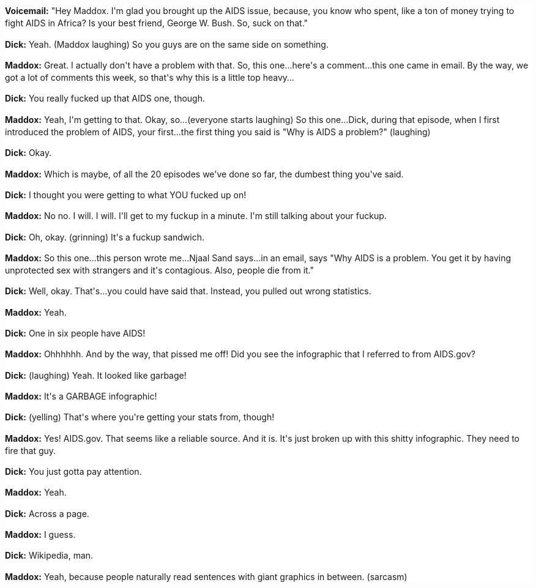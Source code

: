 **Voicemail:** "Hey Maddox. I'm glad you brought up the AIDS issue, because, you know who spent, like a ton of money trying to fight AIDS in Africa? Is your best friend, George W. Bush. So, suck on that."

**Dick:** Yeah. (Maddox laughing) So you guys are on the same side on something.

**Maddox:** Great. I actually don't have a problem with that. So, this one…here's a comment…this one came in email. By the way, we got a lot of comments this week, so that's why this is a little top heavy…

**Dick:** You really fucked up that AIDS one, though.

**Maddox:** Yeah, I'm getting to that. Okay, so…(everyone starts laughing) So this one…Dick, during that episode, when I first introduced the problem of AIDS, your first…the first thing you said is "Why is AIDS a problem?" (laughing)

**Dick:** Okay.

**Maddox:** Which is maybe, of all the 20 episodes we've done so far, the dumbest thing you've said.

**Dick:** I thought you were getting to what YOU fucked up on!

**Maddox:** No no. I will. I will. I'll get to my fuckup in a minute. I'm still talking about your fuckup.

**Dick:** Oh, okay. (grinning) It's a fuckup sandwich.

**Maddox:** So this one…this person wrote me…Njaal Sand says…in an email, says "Why AIDS is a problem. You get it by having unprotected sex with strangers and it's contagious. Also, people die from it."

**Dick:** Well, okay. That's…you could have said that. Instead, you pulled out wrong statistics.

**Maddox:** Yeah.

**Dick:** One in six people have AIDS!

**Maddox:** Ohhhhhh. And by the way, that pissed me off! Did you see the infographic that I referred to from AIDS.gov?

**Dick:** (laughing) Yeah. It looked like garbage!

**Maddox:** It's a GARBAGE infographic!

**Dick:** (yelling) That's where you're getting your stats from, though!

**Maddox:** Yes! AIDS.gov. That seems like a reliable source. And it is. It's just broken up with this shitty infographic. They need to fire that guy.

**Dick:** You just gotta pay attention.

**Maddox:** Yeah.

**Dick:** Across a page.

**Maddox:** I guess.

**Dick:** Wikipedia, man.

**Maddox:** Yeah, because people naturally read sentences with giant graphics in between. (sarcasm)
